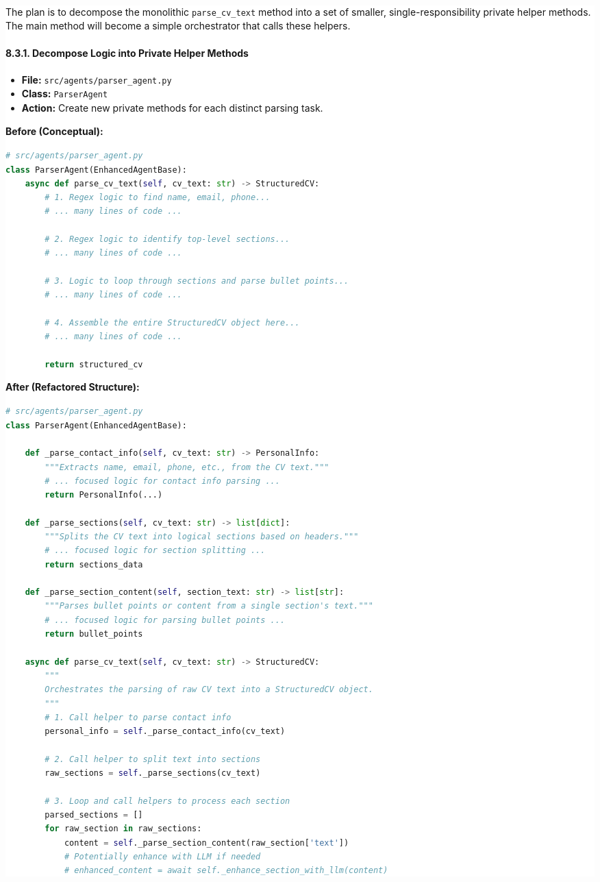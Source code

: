 The plan is to decompose the monolithic `parse_cv_text` method into a set of smaller, single-responsibility private helper methods. The main method will become a simple orchestrator that calls these helpers.

#### 8.3.1. Decompose Logic into Private Helper Methods

-   **File:** `src/agents/parser_agent.py`
-   **Class:** `ParserAgent`
-   **Action:** Create new private methods for each distinct parsing task.

**Before (Conceptual):**
```python
# src/agents/parser_agent.py
class ParserAgent(EnhancedAgentBase):
    async def parse_cv_text(self, cv_text: str) -> StructuredCV:
        # 1. Regex logic to find name, email, phone...
        # ... many lines of code ...

        # 2. Regex logic to identify top-level sections...
        # ... many lines of code ...

        # 3. Logic to loop through sections and parse bullet points...
        # ... many lines of code ...

        # 4. Assemble the entire StructuredCV object here...
        # ... many lines of code ...

        return structured_cv
```

**After (Refactored Structure):**
```python
# src/agents/parser_agent.py
class ParserAgent(EnhancedAgentBase):

    def _parse_contact_info(self, cv_text: str) -> PersonalInfo:
        """Extracts name, email, phone, etc., from the CV text."""
        # ... focused logic for contact info parsing ...
        return PersonalInfo(...)

    def _parse_sections(self, cv_text: str) -> list[dict]:
        """Splits the CV text into logical sections based on headers."""
        # ... focused logic for section splitting ...
        return sections_data

    def _parse_section_content(self, section_text: str) -> list[str]:
        """Parses bullet points or content from a single section's text."""
        # ... focused logic for parsing bullet points ...
        return bullet_points

    async def parse_cv_text(self, cv_text: str) -> StructuredCV:
        """
        Orchestrates the parsing of raw CV text into a StructuredCV object.
        """
        # 1. Call helper to parse contact info
        personal_info = self._parse_contact_info(cv_text)

        # 2. Call helper to split text into sections
        raw_sections = self._parse_sections(cv_text)

        # 3. Loop and call helpers to process each section
        parsed_sections = []
        for raw_section in raw_sections:
            content = self._parse_section_content(raw_section['text'])
            # Potentially enhance with LLM if needed
            # enhanced_content = await self._enhance_section_with_llm(content)
```